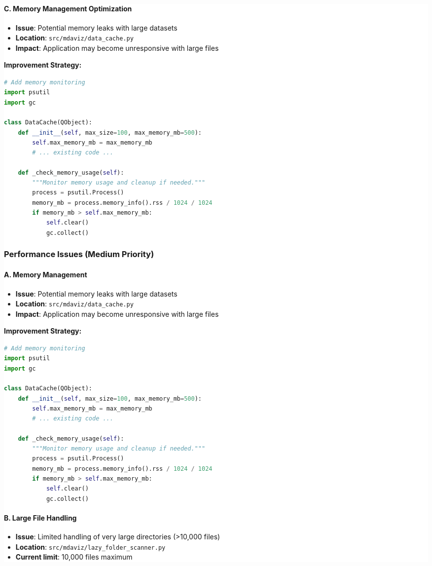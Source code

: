 #### C. Memory Management Optimization
- **Issue**: Potential memory leaks with large datasets
- **Location**: `src/mdaviz/data_cache.py`
- **Impact**: Application may become unresponsive with large files

**Improvement Strategy:**
```python
# Add memory monitoring
import psutil
import gc

class DataCache(QObject):
    def __init__(self, max_size=100, max_memory_mb=500):
        self.max_memory_mb = max_memory_mb
        # ... existing code ...

    def _check_memory_usage(self):
        """Monitor memory usage and cleanup if needed."""
        process = psutil.Process()
        memory_mb = process.memory_info().rss / 1024 / 1024
        if memory_mb > self.max_memory_mb:
            self.clear()
            gc.collect()
```

### Performance Issues (Medium Priority)

#### A. Memory Management
- **Issue**: Potential memory leaks with large datasets
- **Location**: `src/mdaviz/data_cache.py`
- **Impact**: Application may become unresponsive with large files

**Improvement Strategy:**
```python
# Add memory monitoring
import psutil
import gc

class DataCache(QObject):
    def __init__(self, max_size=100, max_memory_mb=500):
        self.max_memory_mb = max_memory_mb
        # ... existing code ...

    def _check_memory_usage(self):
        """Monitor memory usage and cleanup if needed."""
        process = psutil.Process()
        memory_mb = process.memory_info().rss / 1024 / 1024
        if memory_mb > self.max_memory_mb:
            self.clear()
            gc.collect()
```

#### B. Large File Handling
- **Issue**: Limited handling of very large directories (>10,000 files)
- **Location**: `src/mdaviz/lazy_folder_scanner.py`
- **Current limit**: 10,000 files maximum

